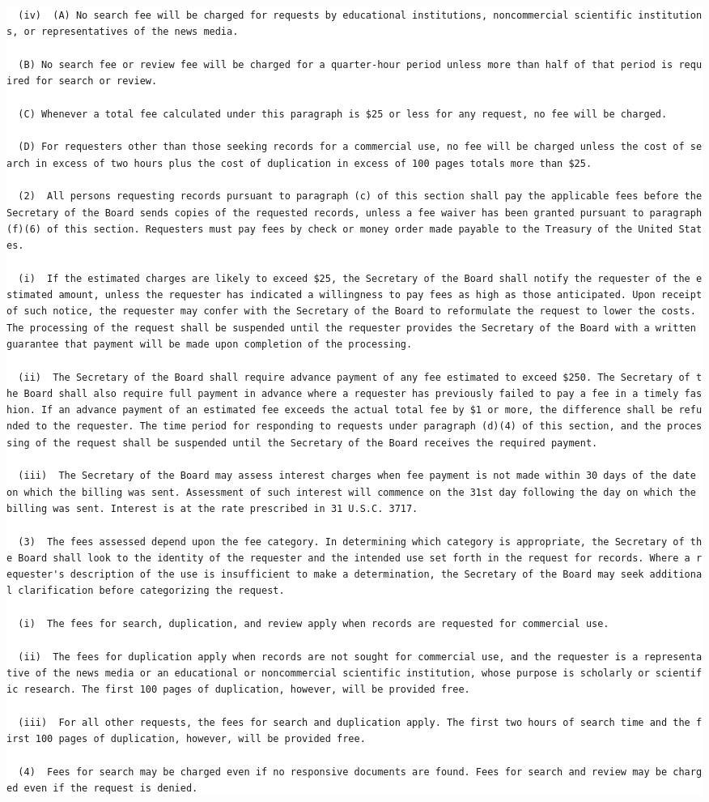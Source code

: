       (iv)  (A) No search fee will be charged for requests by educational institutions, noncommercial scientific institutions, or representatives of the news media.

      (B) No search fee or review fee will be charged for a quarter-hour period unless more than half of that period is required for search or review.

      (C) Whenever a total fee calculated under this paragraph is $25 or less for any request, no fee will be charged.

      (D) For requesters other than those seeking records for a commercial use, no fee will be charged unless the cost of search in excess of two hours plus the cost of duplication in excess of 100 pages totals more than $25.

      (2)  All persons requesting records pursuant to paragraph (c) of this section shall pay the applicable fees before the Secretary of the Board sends copies of the requested records, unless a fee waiver has been granted pursuant to paragraph (f)(6) of this section. Requesters must pay fees by check or money order made payable to the Treasury of the United States.

      (i)  If the estimated charges are likely to exceed $25, the Secretary of the Board shall notify the requester of the estimated amount, unless the requester has indicated a willingness to pay fees as high as those anticipated. Upon receipt of such notice, the requester may confer with the Secretary of the Board to reformulate the request to lower the costs. The processing of the request shall be suspended until the requester provides the Secretary of the Board with a written guarantee that payment will be made upon completion of the processing.

      (ii)  The Secretary of the Board shall require advance payment of any fee estimated to exceed $250. The Secretary of the Board shall also require full payment in advance where a requester has previously failed to pay a fee in a timely fashion. If an advance payment of an estimated fee exceeds the actual total fee by $1 or more, the difference shall be refunded to the requester. The time period for responding to requests under paragraph (d)(4) of this section, and the processing of the request shall be suspended until the Secretary of the Board receives the required payment.

      (iii)  The Secretary of the Board may assess interest charges when fee payment is not made within 30 days of the date on which the billing was sent. Assessment of such interest will commence on the 31st day following the day on which the billing was sent. Interest is at the rate prescribed in 31 U.S.C. 3717.

      (3)  The fees assessed depend upon the fee category. In determining which category is appropriate, the Secretary of the Board shall look to the identity of the requester and the intended use set forth in the request for records. Where a requester's description of the use is insufficient to make a determination, the Secretary of the Board may seek additional clarification before categorizing the request.

      (i)  The fees for search, duplication, and review apply when records are requested for commercial use.

      (ii)  The fees for duplication apply when records are not sought for commercial use, and the requester is a representative of the news media or an educational or noncommercial scientific institution, whose purpose is scholarly or scientific research. The first 100 pages of duplication, however, will be provided free.

      (iii)  For all other requests, the fees for search and duplication apply. The first two hours of search time and the first 100 pages of duplication, however, will be provided free.

      (4)  Fees for search may be charged even if no responsive documents are found. Fees for search and review may be charged even if the request is denied.
